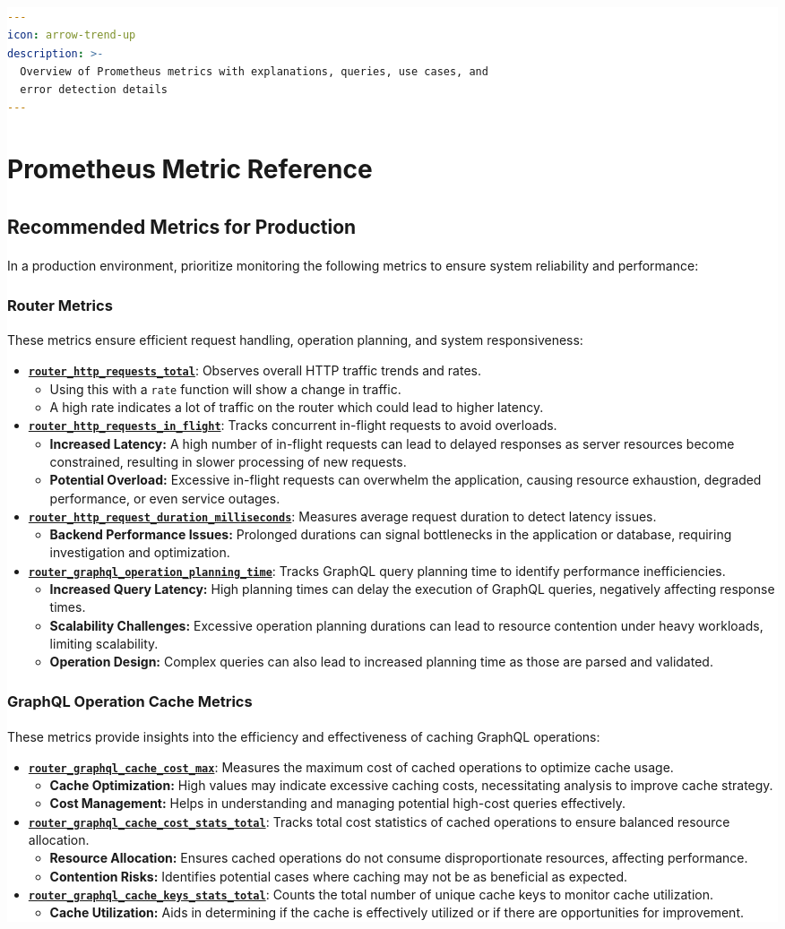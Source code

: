 ```yaml
---
icon: arrow-trend-up
description: >-
  Overview of Prometheus metrics with explanations, queries, use cases, and
  error detection details
---
```


# Prometheus Metric Reference

## Recommended Metrics for Production

In a production environment, prioritize monitoring the following metrics to ensure system reliability and performance:

### Router Metrics

These metrics ensure efficient request handling, operation planning, and system responsiveness:

* [**`router_http_requests_total`**](prometheus-metric-reference.md#router_http_requests_total): Observes overall HTTP traffic trends and rates.
  * Using this with a `rate` function will show a change in traffic.&#x20;
  * A high rate indicates a lot of traffic on the router which could lead to higher latency.
* [**`router_http_requests_in_flight`**](prometheus-metric-reference.md#router_http_requests_in_flight): Tracks concurrent in-flight requests to avoid overloads.
  * **Increased Latency:** A high number of in-flight requests can lead to delayed responses as server resources become constrained, resulting in slower processing of new requests.
  * **Potential Overload:** Excessive in-flight requests can overwhelm the application, causing resource exhaustion, degraded performance, or even service outages.
* [**`router_http_request_duration_milliseconds`**](prometheus-metric-reference.md#router_http_request_duration_milliseconds_-sum-count): Measures average request duration to detect latency issues.
  * **Backend Performance Issues:** Prolonged durations can signal bottlenecks in the application or database, requiring investigation and optimization.
* [**`router_graphql_operation_planning_time`**](prometheus-metric-reference.md#router_graphql_operation_planning_time): Tracks GraphQL query planning time to identify performance inefficiencies.
  * **Increased Query Latency:** High planning times can delay the execution of GraphQL queries, negatively affecting response times.
  * **Scalability Challenges:** Excessive operation planning durations can lead to resource contention under heavy workloads, limiting scalability.
  * **Operation Design:** Complex queries can also lead to increased planning time as those are parsed and validated.

### GraphQL Operation Cache Metrics

These metrics provide insights into the efficiency and effectiveness of caching GraphQL operations:

* [**`router_graphql_cache_cost_max`**](prometheus-metric-reference.md#router_graphql_cache_cost_max): Measures the maximum cost of cached operations to optimize cache usage.
  * **Cache Optimization:** High values may indicate excessive caching costs, necessitating analysis to improve cache strategy.
  * **Cost Management:** Helps in understanding and managing potential high-cost queries effectively.
* [**`router_graphql_cache_cost_stats_total`**](prometheus-metric-reference.md#router_graphql_cache_cost_stats_total): Tracks total cost statistics of cached operations to ensure balanced resource allocation.
  * **Resource Allocation:** Ensures cached operations do not consume disproportionate resources, affecting performance.
  * **Contention Risks:** Identifies potential cases where caching may not be as beneficial as expected.
* [**`router_graphql_cache_keys_stats_total`**](prometheus-metric-reference.md#router_graphql_cache_keys_stats_total): Counts the total number of unique cache keys to monitor cache utilization.
  * **Cache Utilization:** Aids in determining if the cache is effectively utilized or if there are opportunities for improvement.